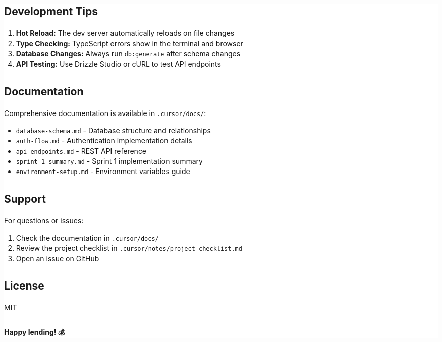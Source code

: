 ## Development Tips

1. **Hot Reload:** The dev server automatically reloads on file changes
2. **Type Checking:** TypeScript errors show in the terminal and browser
3. **Database Changes:** Always run `db:generate` after schema changes
4. **API Testing:** Use Drizzle Studio or cURL to test API endpoints

## Documentation

Comprehensive documentation is available in `.cursor/docs/`:

- `database-schema.md` - Database structure and relationships
- `auth-flow.md` - Authentication implementation details
- `api-endpoints.md` - REST API reference
- `sprint-1-summary.md` - Sprint 1 implementation summary
- `environment-setup.md` - Environment variables guide

## Support

For questions or issues:
1. Check the documentation in `.cursor/docs/`
2. Review the project checklist in `.cursor/notes/project_checklist.md`
3. Open an issue on GitHub

## License

MIT

---

**Happy lending! 💰**

